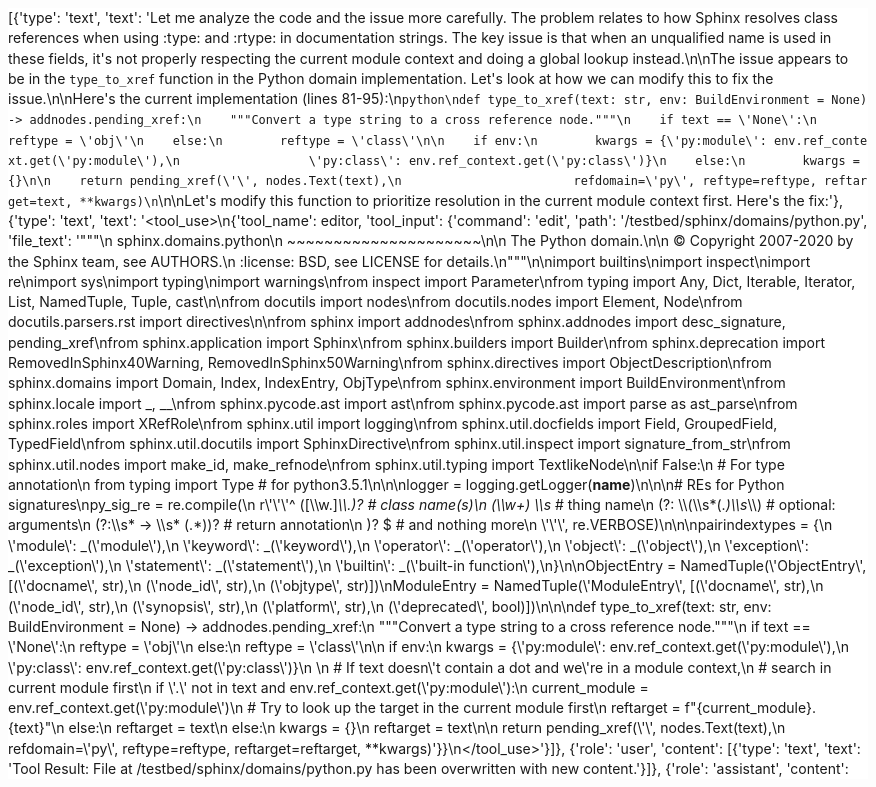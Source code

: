 [{'type': 'text', 'text': 'Let me analyze the code and the issue more carefully. The problem relates to how Sphinx resolves class references when using :type: and :rtype: in documentation strings. The key issue is that when an unqualified name is used in these fields, it\'s not properly respecting the current module context and doing a global lookup instead.\n\nThe issue appears to be in the `type_to_xref` function in the Python domain implementation. Let\'s look at how we can modify this to fix the issue.\n\nHere\'s the current implementation (lines 81-95):\n```python\ndef type_to_xref(text: str, env: BuildEnvironment = None) -> addnodes.pending_xref:\n    """Convert a type string to a cross reference node."""\n    if text == \'None\':\n        reftype = \'obj\'\n    else:\n        reftype = \'class\'\n\n    if env:\n        kwargs = {\'py:module\': env.ref_context.get(\'py:module\'),\n                  \'py:class\': env.ref_context.get(\'py:class\')}\n    else:\n        kwargs = {}\n\n    return pending_xref(\'\', nodes.Text(text),\n                        refdomain=\'py\', reftype=reftype, reftarget=text, **kwargs)\n```\n\nLet\'s modify this function to prioritize resolution in the current module context first. Here\'s the fix:'}, {'type': 'text', 'text': '<tool_use>\n{\'tool_name\': editor, \'tool_input\': {\'command\': \'edit\', \'path\': \'/testbed/sphinx/domains/python.py\', \'file_text\': \'"""\\n    sphinx.domains.python\\n    ~~~~~~~~~~~~~~~~~~~~~\\n\\n    The Python domain.\\n\\n    :copyright: Copyright 2007-2020 by the Sphinx team, see AUTHORS.\\n    :license: BSD, see LICENSE for details.\\n"""\\n\\nimport builtins\\nimport inspect\\nimport re\\nimport sys\\nimport typing\\nimport warnings\\nfrom inspect import Parameter\\nfrom typing import Any, Dict, Iterable, Iterator, List, NamedTuple, Tuple, cast\\n\\nfrom docutils import nodes\\nfrom docutils.nodes import Element, Node\\nfrom docutils.parsers.rst import directives\\n\\nfrom sphinx import addnodes\\nfrom sphinx.addnodes import desc_signature, pending_xref\\nfrom sphinx.application import Sphinx\\nfrom sphinx.builders import Builder\\nfrom sphinx.deprecation import RemovedInSphinx40Warning, RemovedInSphinx50Warning\\nfrom sphinx.directives import ObjectDescription\\nfrom sphinx.domains import Domain, Index, IndexEntry, ObjType\\nfrom sphinx.environment import BuildEnvironment\\nfrom sphinx.locale import _, __\\nfrom sphinx.pycode.ast import ast\\nfrom sphinx.pycode.ast import parse as ast_parse\\nfrom sphinx.roles import XRefRole\\nfrom sphinx.util import logging\\nfrom sphinx.util.docfields import Field, GroupedField, TypedField\\nfrom sphinx.util.docutils import SphinxDirective\\nfrom sphinx.util.inspect import signature_from_str\\nfrom sphinx.util.nodes import make_id, make_refnode\\nfrom sphinx.util.typing import TextlikeNode\\n\\nif False:\\n    # For type annotation\\n    from typing import Type  # for python3.5.1\\n\\n\\nlogger = logging.getLogger(__name__)\\n\\n\\n# REs for Python signatures\\npy_sig_re = re.compile(\\n    r\\\'\\\'\\\'^ ([\\\\w.]*\\\\.)?            # class name(s)\\n          (\\\\w+)  \\\\s*             # thing name\\n          (?: \\\\(\\\\s*(.*)\\\\s*\\\\)     # optional: arguments\\n           (?:\\\\s* -> \\\\s* (.*))?  #           return annotation\\n          )? $                   # and nothing more\\n          \\\'\\\'\\\', re.VERBOSE)\\n\\n\\npairindextypes = {\\n    \\\'module\\\':    _(\\\'module\\\'),\\n    \\\'keyword\\\':   _(\\\'keyword\\\'),\\n    \\\'operator\\\':  _(\\\'operator\\\'),\\n    \\\'object\\\':    _(\\\'object\\\'),\\n    \\\'exception\\\': _(\\\'exception\\\'),\\n    \\\'statement\\\': _(\\\'statement\\\'),\\n    \\\'builtin\\\':   _(\\\'built-in function\\\'),\\n}\\n\\nObjectEntry = NamedTuple(\\\'ObjectEntry\\\', [(\\\'docname\\\', str),\\n                                        (\\\'node_id\\\', str),\\n                                        (\\\'objtype\\\', str)])\\nModuleEntry = NamedTuple(\\\'ModuleEntry\\\', [(\\\'docname\\\', str),\\n                                        (\\\'node_id\\\', str),\\n                                        (\\\'synopsis\\\', str),\\n                                        (\\\'platform\\\', str),\\n                                        (\\\'deprecated\\\', bool)])\\n\\n\\ndef type_to_xref(text: str, env: BuildEnvironment = None) -> addnodes.pending_xref:\\n    """Convert a type string to a cross reference node."""\\n    if text == \\\'None\\\':\\n        reftype = \\\'obj\\\'\\n    else:\\n        reftype = \\\'class\\\'\\n\\n    if env:\\n        kwargs = {\\\'py:module\\\': env.ref_context.get(\\\'py:module\\\'),\\n                  \\\'py:class\\\': env.ref_context.get(\\\'py:class\\\')}\\n        \\n        # If text doesn\\\'t contain a dot and we\\\'re in a module context,\\n        # search in current module first\\n        if \\\'.\\\' not in text and env.ref_context.get(\\\'py:module\\\'):\\n            current_module = env.ref_context.get(\\\'py:module\\\')\\n            # Try to look up the target in the current module first\\n            reftarget = f"{current_module}.{text}"\\n        else:\\n            reftarget = text\\n    else:\\n        kwargs = {}\\n        reftarget = text\\n\\n    return pending_xref(\\\'\\\', nodes.Text(text),\\n                        refdomain=\\\'py\\\', reftype=reftype, reftarget=reftarget, **kwargs)\'}}\n</tool_use>'}]}, {'role': 'user', 'content': [{'type': 'text', 'text': 'Tool Result: File at /testbed/sphinx/domains/python.py has been overwritten with new content.'}]}, {'role': 'assistant', 'content':